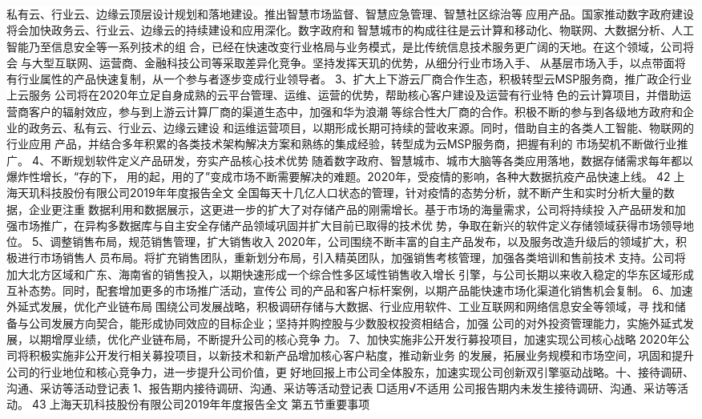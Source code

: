 私有云、行业云、边缘云顶层设计规划和落地建设。推出智慧市场监督、智慧应急管理、智慧社区综治等
应用产品。国家推动数字政府建设将会加快政务云、行业云、边缘云的持续建设和应用深化。数字政府和
智慧城市的构成往往是云计算和移动化、物联网、大数据分析、人工智能乃至信息安全等一系列技术的组
合，已经在快速改变行业格局与业务模式，是比传统信息技术服务更广阔的天地。在这个领域，公司将会
与大型互联网、运营商、金融科技公司等采取差异化竞争。坚持发挥天玑的优势，从细分行业市场入手、
从基层市场入手，以点带面将有行业属性的产品快速复制，从一个参与者逐步变成行业领导者。
3、扩大上下游云厂商合作生态，积极转型云MSP服务商，推广政企行业上云服务
公司将在2020年立足自身成熟的云平台管理、运维、运营的优势，帮助核心客户建设及运营有行业特
色的云计算项目，并借助运营商客户的辐射效应，参与到上游云计算厂商的渠道生态中，加强和华为浪潮
等综合性大厂商的合作。积极不断的参与到各级地方政府和企业的政务云、私有云、行业云、边缘云建设
和运维运营项目，以期形成长期可持续的营收来源。同时，借助自主的各类人工智能、物联网的行业应用
产品，并结合多年积累的各类技术架构解决方案和熟练的集成经验，转型成为云MSP服务商，把握有利的
市场契机不断做行业推广。
4、不断规划软件定义产品研发，夯实产品核心技术优势
随着数字政府、智慧城市、城市大脑等各类应用落地，数据存储需求每年都以爆炸性增长，“存的下，
用的起，用的了”变成市场不断需要解决的难题。2020年，受疫情的影响，各种大数据抗疫产品快速上线。
42
上海天玑科技股份有限公司2019年年度报告全文
全国每天十几亿人口状态的管理，针对疫情的态势分析，就不断产生和实时分析大量的数据，企业更注重
数据利用和数据展示，这更进一步的扩大了对存储产品的刚需增长。基于市场的海量需求，公司将持续投
入产品研发和加强市场推广，在异构多数据库与自主安全存储产品领域巩固并扩大目前已取得的技术优
势，争取在新兴的软件定义存储领域获得市场领导地位。
5、调整销售布局，规范销售管理，扩大销售收入
2020年，公司围绕不断丰富的自主产品发布，以及服务改造升级后的领域扩大，积极进行市场销售人
员布局。将扩充销售团队，重新划分布局，引入精英团队，加强销售考核管理，加强各类培训和售前技术
支持。公司将加大北方区域和广东、海南省的销售投入，以期快速形成一个综合性多区域性销售收入增长
引擎，与公司长期以来收入稳定的华东区域形成互补态势。同时，配套增加更多的市场推广活动，宣传公
司的产品和客户标杆案例，以期产品能快速市场化渠道化销售机会复制。
6、加速外延式发展，优化产业链布局
围绕公司发展战略，积极调研存储与大数据、行业应用软件、工业互联网和网络信息安全等领域，寻
找和储备与公司发展方向契合，能形成协同效应的目标企业；坚持并购控股与少数股权投资相结合，加强
公司的对外投资管理能力，实施外延式发展，以期增厚业绩，优化产业链布局，不断提升公司的核心竞争
力。
7、加快实施非公开发行募投项目，加速实现公司核心战略
2020年公司将积极实施非公开发行相关募投项目，以新技术和新产品增加核心客户粘度，推动新业务
的发展，拓展业务规模和市场空间，巩固和提升公司的行业地位和核心竞争力，进一步提升公司价值，更
好地回报上市公司全体股东，加速实现公司创新双引擎驱动战略。十、接待调研、沟通、采访等活动登记表
1、报告期内接待调研、沟通、采访等活动登记表
□适用√不适用
公司报告期内未发生接待调研、沟通、采访等活动。
43
上海天玑科技股份有限公司2019年年度报告全文
第五节重要事项